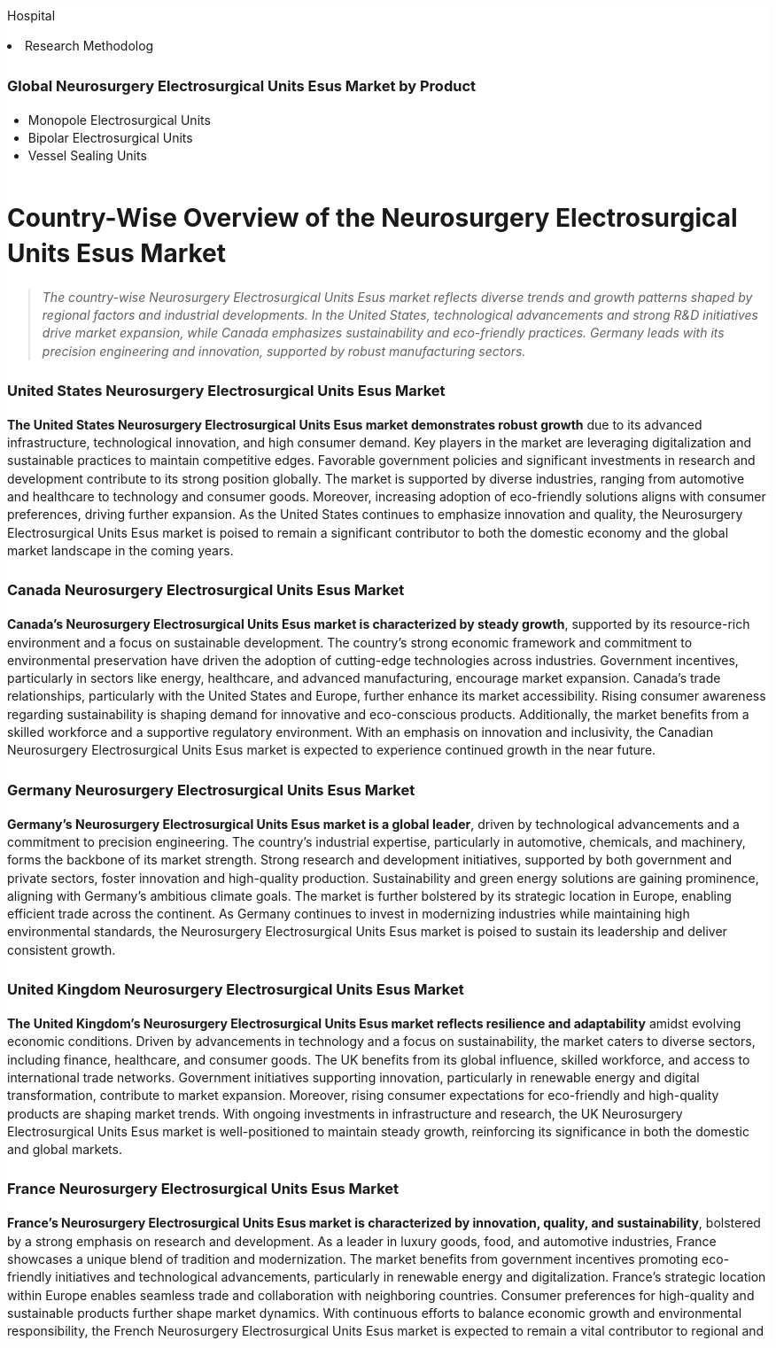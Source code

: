 Hospital</li><li>Research Methodolog</li></ul><h3>Global Neurosurgery Electrosurgical Units Esus Market by Product</h3><ul><li>Monopole Electrosurgical Units</li><li>Bipolar Electrosurgical Units</li><li>Vessel Sealing Units</li></ul><h1><span class="">Country-Wise Overview of the Neurosurgery Electrosurgical Units Esus Market<br /></span></h1><blockquote><p><em><span class="">The country-wise Neurosurgery Electrosurgical Units Esus market reflects diverse trends and growth patterns shaped by regional factors and industrial developments. In the United States, technological advancements and strong R&amp;D initiatives drive market expansion, while Canada emphasizes sustainability and eco-friendly practices. Germany leads with its precision engineering and innovation, supported by robust manufacturing sectors.</span></em></p></blockquote><h3><strong>United States Neurosurgery Electrosurgical Units Esus Market</strong></h3><p><strong>The United States Neurosurgery Electrosurgical Units Esus market demonstrates robust growth</strong> due to its advanced infrastructure, technological innovation, and high consumer demand. Key players in the market are leveraging digitalization and sustainable practices to maintain competitive edges. Favorable government policies and significant investments in research and development contribute to its strong position globally. The market is supported by diverse industries, ranging from automotive and healthcare to technology and consumer goods. Moreover, increasing adoption of eco-friendly solutions aligns with consumer preferences, driving further expansion. As the United States continues to emphasize innovation and quality, the Neurosurgery Electrosurgical Units Esus market is poised to remain a significant contributor to both the domestic economy and the global market landscape in the coming years.</p><h3><strong>Canada Neurosurgery Electrosurgical Units Esus Market</strong></h3><p><strong>Canada&rsquo;s Neurosurgery Electrosurgical Units Esus market is characterized by steady growth</strong>, supported by its resource-rich environment and a focus on sustainable development. The country&rsquo;s strong economic framework and commitment to environmental preservation have driven the adoption of cutting-edge technologies across industries. Government incentives, particularly in sectors like energy, healthcare, and advanced manufacturing, encourage market expansion. Canada&rsquo;s trade relationships, particularly with the United States and Europe, further enhance its market accessibility. Rising consumer awareness regarding sustainability is shaping demand for innovative and eco-conscious products. Additionally, the market benefits from a skilled workforce and a supportive regulatory environment. With an emphasis on innovation and inclusivity, the Canadian Neurosurgery Electrosurgical Units Esus market is expected to experience continued growth in the near future.</p><h3><strong>Germany Neurosurgery Electrosurgical Units Esus Market</strong></h3><p><strong>Germany&rsquo;s Neurosurgery Electrosurgical Units Esus market is a global leader</strong>, driven by technological advancements and a commitment to precision engineering. The country&rsquo;s industrial expertise, particularly in automotive, chemicals, and machinery, forms the backbone of its market strength. Strong research and development initiatives, supported by both government and private sectors, foster innovation and high-quality production. Sustainability and green energy solutions are gaining prominence, aligning with Germany&rsquo;s ambitious climate goals. The market is further bolstered by its strategic location in Europe, enabling efficient trade across the continent. As Germany continues to invest in modernizing industries while maintaining high environmental standards, the Neurosurgery Electrosurgical Units Esus market is poised to sustain its leadership and deliver consistent growth.</p><h3><strong>United Kingdom Neurosurgery Electrosurgical Units Esus Market</strong></h3><p><strong>The United Kingdom&rsquo;s Neurosurgery Electrosurgical Units Esus market reflects resilience and adaptability</strong> amidst evolving economic conditions. Driven by advancements in technology and a focus on sustainability, the market caters to diverse sectors, including finance, healthcare, and consumer goods. The UK benefits from its global influence, skilled workforce, and access to international trade networks. Government initiatives supporting innovation, particularly in renewable energy and digital transformation, contribute to market expansion. Moreover, rising consumer expectations for eco-friendly and high-quality products are shaping market trends. With ongoing investments in infrastructure and research, the UK Neurosurgery Electrosurgical Units Esus market is well-positioned to maintain steady growth, reinforcing its significance in both the domestic and global markets.</p><h3><strong>France Neurosurgery Electrosurgical Units Esus Market</strong></h3><p><strong>France&rsquo;s Neurosurgery Electrosurgical Units Esus market is characterized by innovation, quality, and sustainability</strong>, bolstered by a strong emphasis on research and development. As a leader in luxury goods, food, and automotive industries, France showcases a unique blend of tradition and modernization. The market benefits from government incentives promoting eco-friendly initiatives and technological advancements, particularly in renewable energy and digitalization. France&rsquo;s strategic location within Europe enables seamless trade and collaboration with neighboring countries. Consumer preferences for high-quality and sustainable products further shape market dynamics. With continuous efforts to balance economic growth and environmental responsibility, the French Neurosurgery Electrosurgical Units Esus market is expected to remain a vital contributor to regional and